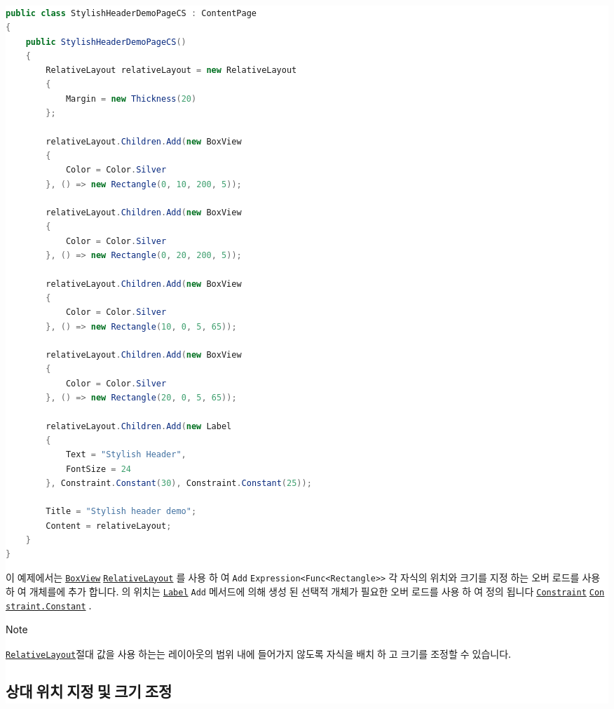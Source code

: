 ```csharp
public class StylishHeaderDemoPageCS : ContentPage
{
    public StylishHeaderDemoPageCS()
    {
        RelativeLayout relativeLayout = new RelativeLayout
        {
            Margin = new Thickness(20)
        };

        relativeLayout.Children.Add(new BoxView
        {
            Color = Color.Silver
        }, () => new Rectangle(0, 10, 200, 5));

        relativeLayout.Children.Add(new BoxView
        {
            Color = Color.Silver
        }, () => new Rectangle(0, 20, 200, 5));

        relativeLayout.Children.Add(new BoxView
        {
            Color = Color.Silver
        }, () => new Rectangle(10, 0, 5, 65));

        relativeLayout.Children.Add(new BoxView
        {
            Color = Color.Silver
        }, () => new Rectangle(20, 0, 5, 65));

        relativeLayout.Children.Add(new Label
        {
            Text = "Stylish Header",
            FontSize = 24
        }, Constraint.Constant(30), Constraint.Constant(25));

        Title = "Stylish header demo";
        Content = relativeLayout;
    }
}
```

이 예제에서는 [`BoxView`](xref:Xamarin.Forms.BoxView) [`RelativeLayout`](xref:Xamarin.Forms.RelativeLayout) 를 사용 하 여 `Add` `Expression<Func<Rectangle>>` 각 자식의 위치와 크기를 지정 하는 오버 로드를 사용 하 여 개체를에 추가 합니다. 의 위치는 [`Label`](xref:Xamarin.Forms.Label) `Add` 메서드에 의해 생성 된 선택적 개체가 필요한 오버 로드를 사용 하 여 정의 됩니다 [`Constraint`](xref:Xamarin.Forms.Constraint) [`Constraint.Constant`](xref:Xamarin.Forms.Constraint.Constant*) .

> [!NOTE]
> [`RelativeLayout`](xref:Xamarin.Forms.RelativeLayout)절대 값을 사용 하는는 레이아웃의 범위 내에 들어가지 않도록 자식을 배치 하 고 크기를 조정할 수 있습니다.

## <a name="relative-positioning-and-sizing"></a>상대 위치 지정 및 크기 조정
